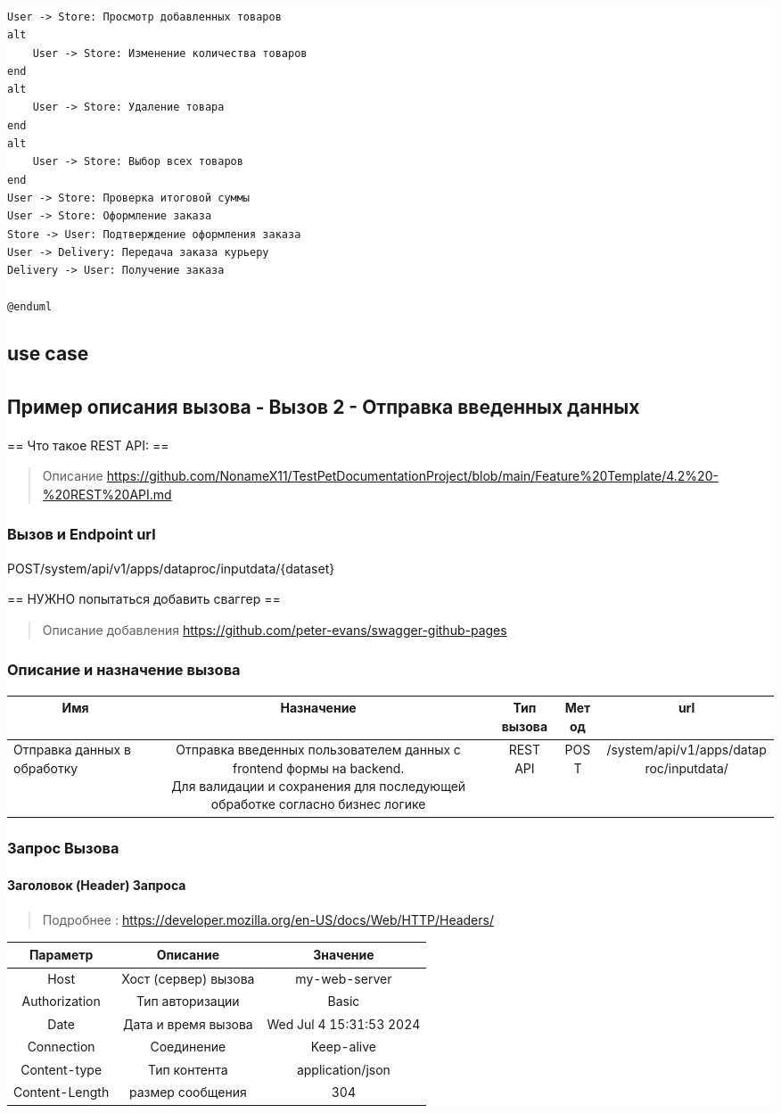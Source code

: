 ```
User -> Store: Просмотр добавленных товаров
alt
    User -> Store: Изменение количества товаров
end
alt
    User -> Store: Удаление товара
end
alt
    User -> Store: Выбор всех товаров
end
User -> Store: Проверка итоговой суммы
User -> Store: Оформление заказа
Store -> User: Подтверждение оформления заказа
User -> Delivery: Передача заказа курьеру
Delivery -> User: Получение заказа

@enduml
```

## use case


## Пример описания вызова - Вызов 2 - Отправка введенных данных

== Что такое REST API: ==

> Описание https://github.com/NonameX11/TestPetDocumentationProject/blob/main/Feature%20Template/4.2%20-%20REST%20API.md

### Вызов и Endpoint url 

POST/system/api/v1/apps/dataproc/inputdata/{dataset}

 == НУЖНО попытаться добавить сваггер ==
 
> Описание добавления https://github.com/peter-evans/swagger-github-pages

### Описание и назначение вызова


| Имя | Назначение | Тип вызова | Метод | url |
| ------------- |:-------------:|:-------------:|:-------------:|:-------------:|
| Отправка данных в обработку | Отправка введенных пользователем данных с frontend формы на backend. <br>Для валидации и сохранения для последующей обработке согласно бизнес логике | REST API | POST  | /system/api/v1/apps/dataproc/inputdata/ |

### Запрос Вызова


#### Заголовок (Header) Запроса

> Подробнее : https://developer.mozilla.org/en-US/docs/Web/HTTP/Headers/

| Параметр | Описание | Значение |
|:-------------:|:-------------:|:-------------:|
| Host | Хост (сервер) вызова | my-web-server |
| Authorization | Тип авторизации | Basic |
| Date | Дата и время вызова | Wed Jul 4 15:31:53 2024 |
| Connection | Соединение | Keep-alive |
| Content-type | Тип контента | application/json |
| Content-Length | размер сообщения | 304 |
